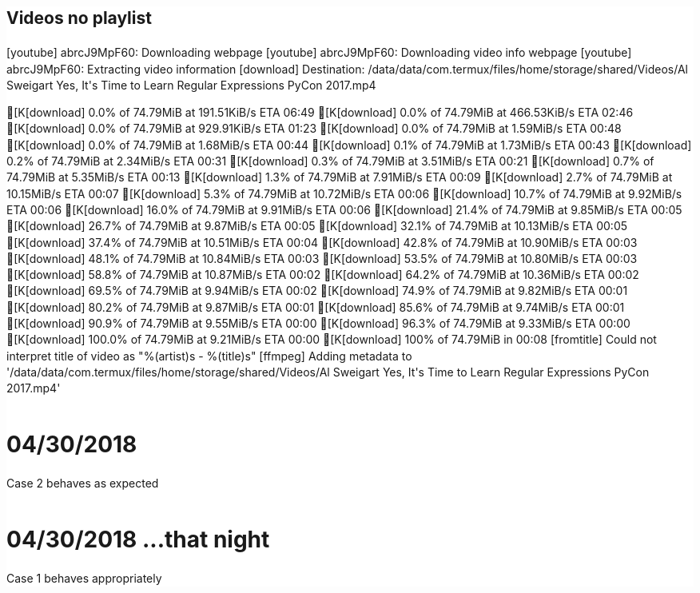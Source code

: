 


## Videos no playlist

[youtube] abrcJ9MpF60: Downloading webpage
[youtube] abrcJ9MpF60: Downloading video info webpage
[youtube] abrcJ9MpF60: Extracting video information
[download] Destination: /data/data/com.termux/files/home/storage/shared/Videos/Al Sweigart   Yes, It's Time to Learn Regular Expressions   PyCon 2017.mp4

[K[download]   0.0% of 74.79MiB at 191.51KiB/s ETA 06:49
[K[download]   0.0% of 74.79MiB at 466.53KiB/s ETA 02:46
[K[download]   0.0% of 74.79MiB at 929.91KiB/s ETA 01:23
[K[download]   0.0% of 74.79MiB at  1.59MiB/s ETA 00:48
[K[download]   0.0% of 74.79MiB at  1.68MiB/s ETA 00:44
[K[download]   0.1% of 74.79MiB at  1.73MiB/s ETA 00:43
[K[download]   0.2% of 74.79MiB at  2.34MiB/s ETA 00:31
[K[download]   0.3% of 74.79MiB at  3.51MiB/s ETA 00:21
[K[download]   0.7% of 74.79MiB at  5.35MiB/s ETA 00:13
[K[download]   1.3% of 74.79MiB at  7.91MiB/s ETA 00:09
[K[download]   2.7% of 74.79MiB at 10.15MiB/s ETA 00:07
[K[download]   5.3% of 74.79MiB at 10.72MiB/s ETA 00:06
[K[download]  10.7% of 74.79MiB at  9.92MiB/s ETA 00:06
[K[download]  16.0% of 74.79MiB at  9.91MiB/s ETA 00:06
[K[download]  21.4% of 74.79MiB at  9.85MiB/s ETA 00:05
[K[download]  26.7% of 74.79MiB at  9.87MiB/s ETA 00:05
[K[download]  32.1% of 74.79MiB at 10.13MiB/s ETA 00:05
[K[download]  37.4% of 74.79MiB at 10.51MiB/s ETA 00:04
[K[download]  42.8% of 74.79MiB at 10.90MiB/s ETA 00:03
[K[download]  48.1% of 74.79MiB at 10.84MiB/s ETA 00:03
[K[download]  53.5% of 74.79MiB at 10.80MiB/s ETA 00:03
[K[download]  58.8% of 74.79MiB at 10.87MiB/s ETA 00:02
[K[download]  64.2% of 74.79MiB at 10.36MiB/s ETA 00:02
[K[download]  69.5% of 74.79MiB at  9.94MiB/s ETA 00:02
[K[download]  74.9% of 74.79MiB at  9.82MiB/s ETA 00:01
[K[download]  80.2% of 74.79MiB at  9.87MiB/s ETA 00:01
[K[download]  85.6% of 74.79MiB at  9.74MiB/s ETA 00:01
[K[download]  90.9% of 74.79MiB at  9.55MiB/s ETA 00:00
[K[download]  96.3% of 74.79MiB at  9.33MiB/s ETA 00:00
[K[download] 100.0% of 74.79MiB at  9.21MiB/s ETA 00:00
[K[download] 100% of 74.79MiB in 00:08
[fromtitle] Could not interpret title of video as "%(artist)s - %(title)s"
[ffmpeg] Adding metadata to '/data/data/com.termux/files/home/storage/shared/Videos/Al Sweigart   Yes, It's Time to Learn Regular Expressions   PyCon 2017.mp4'

# 04/30/2018
Case 2 behaves as expected

# 04/30/2018 ...that night
Case 1 behaves appropriately

